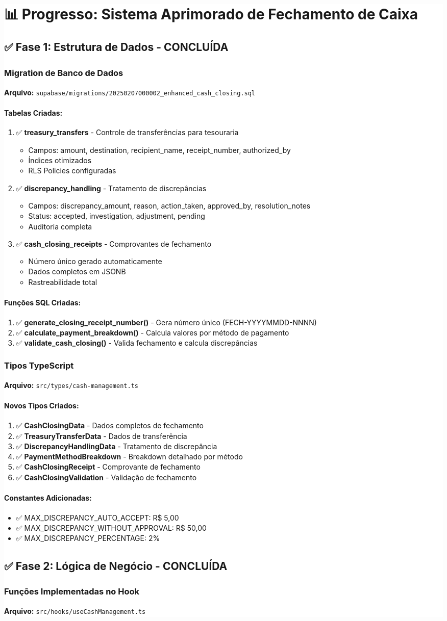 # 📊 Progresso: Sistema Aprimorado de Fechamento de Caixa

## ✅ Fase 1: Estrutura de Dados - CONCLUÍDA

### Migration de Banco de Dados
**Arquivo:** `supabase/migrations/20250207000002_enhanced_cash_closing.sql`

#### Tabelas Criadas:
1. ✅ **treasury_transfers** - Controle de transferências para tesouraria
   - Campos: amount, destination, recipient_name, receipt_number, authorized_by
   - Índices otimizados
   - RLS Policies configuradas

2. ✅ **discrepancy_handling** - Tratamento de discrepâncias
   - Campos: discrepancy_amount, reason, action_taken, approved_by, resolution_notes
   - Status: accepted, investigation, adjustment, pending
   - Auditoria completa

3. ✅ **cash_closing_receipts** - Comprovantes de fechamento
   - Número único gerado automaticamente
   - Dados completos em JSONB
   - Rastreabilidade total

#### Funções SQL Criadas:
1. ✅ **generate_closing_receipt_number()** - Gera número único (FECH-YYYYMMDD-NNNN)
2. ✅ **calculate_payment_breakdown()** - Calcula valores por método de pagamento
3. ✅ **validate_cash_closing()** - Valida fechamento e calcula discrepâncias

### Tipos TypeScript
**Arquivo:** `src/types/cash-management.ts`

#### Novos Tipos Criados:
1. ✅ **CashClosingData** - Dados completos de fechamento
2. ✅ **TreasuryTransferData** - Dados de transferência
3. ✅ **DiscrepancyHandlingData** - Tratamento de discrepância
4. ✅ **PaymentMethodBreakdown** - Breakdown detalhado por método
5. ✅ **CashClosingReceipt** - Comprovante de fechamento
6. ✅ **CashClosingValidation** - Validação de fechamento

#### Constantes Adicionadas:
- ✅ MAX_DISCREPANCY_AUTO_ACCEPT: R$ 5,00
- ✅ MAX_DISCREPANCY_WITHOUT_APPROVAL: R$ 50,00
- ✅ MAX_DISCREPANCY_PERCENTAGE: 2%

## ✅ Fase 2: Lógica de Negócio - CONCLUÍDA

### Funções Implementadas no Hook
**Arquivo:** `src/hooks/useCashManagement.ts`
